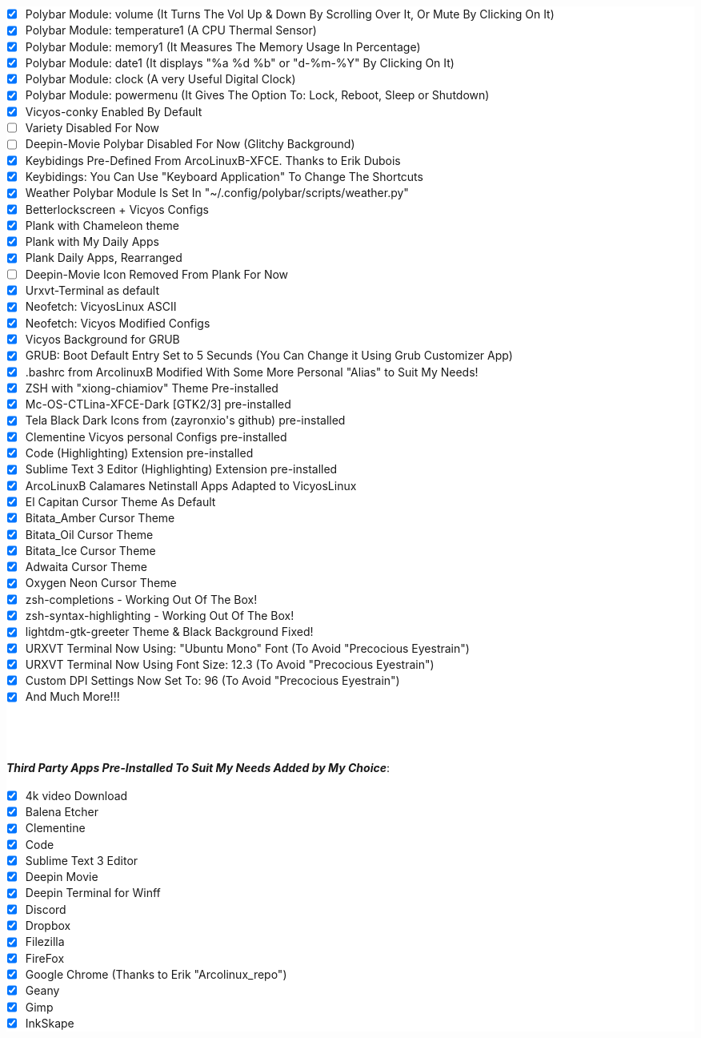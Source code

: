  - [x] Polybar Module: volume (It Turns The Vol Up & Down By Scrolling Over It, Or Mute By Clicking On It)
 - [x] Polybar Module: temperature1 (A CPU Thermal Sensor)
 - [x] Polybar Module: memory1 (It Measures The Memory Usage In Percentage)
 - [x] Polybar Module: date1 (It displays "%a %d %b" or "d-%m-%Y" By Clicking On It)
 - [x] Polybar Module: clock (A very Useful Digital Clock)
 - [x] Polybar Module: powermenu (It Gives The Option To: Lock, Reboot, Sleep or Shutdown)
 - [x] Vicyos-conky Enabled By Default
 - [ ] Variety Disabled For Now 
 - [ ] Deepin-Movie Polybar Disabled For Now (Glitchy Background)
 - [x] Keybidings Pre-Defined From ArcoLinuxB-XFCE. Thanks to Erik Dubois
 - [x] Keybidings: You Can Use "Keyboard Application" To Change The Shortcuts
 - [x] Weather Polybar Module Is Set In "~/.config/polybar/scripts/weather.py"
 - [x] Betterlockscreen + Vicyos Configs
 - [x] Plank with Chameleon theme
 - [x] Plank with My Daily Apps
 - [x] Plank Daily Apps, Rearranged
 - [ ] Deepin-Movie Icon Removed From Plank For Now 
 - [x] Urxvt-Terminal as default
 - [x] Neofetch: VicyosLinux ASCII 
 - [x] Neofetch: Vicyos Modified Configs
 - [x] Vicyos Background for GRUB
 - [x] GRUB: Boot Default Entry Set to 5 Secunds (You Can Change it Using Grub Customizer App)
 - [x] .bashrc from ArcolinuxB  Modified With Some More Personal "Alias" to Suit My Needs!
 - [x] ZSH with "xiong-chiamiov" Theme Pre-installed 
 - [x] Mc-OS-CTLina-XFCE-Dark [GTK2/3] pre-installed
 - [x] Tela Black Dark Icons from (zayronxio's github) pre-installed
 - [x] Clementine Vicyos personal Configs pre-installed
 - [x] Code (Highlighting) Extension pre-installed
 - [x] Sublime Text 3 Editor (Highlighting) Extension pre-installed
 - [x] ArcoLinuxB Calamares Netinstall Apps Adapted to VicyosLinux
 - [x] El Capitan Cursor Theme As Default
 - [x] Bitata_Amber Cursor Theme 
 - [x] Bitata_Oil Cursor Theme
 - [x] Bitata_Ice Cursor Theme
 - [x] Adwaita Cursor Theme
 - [x] Oxygen Neon Cursor Theme
 - [x] zsh-completions - Working Out Of The Box!
 - [x] zsh-syntax-highlighting - Working Out Of The Box!
 - [x] lightdm-gtk-greeter Theme & Black Background Fixed!
 - [x] URXVT Terminal Now Using: "Ubuntu Mono" Font (To Avoid "Precocious Eyestrain")
 - [x] URXVT Terminal Now Using Font Size: 12.3 (To Avoid "Precocious Eyestrain")
 - [x] Custom DPI Settings Now Set To: 96 (To Avoid "Precocious Eyestrain")
 - [x] And Much More!!!

<br />
<br />

***Third Party Apps Pre-Installed To Suit My Needs Added by My Choice***: <br />

 - [x] 4k video Download 
 - [x] Balena Etcher 
 - [x] Clementine 
 - [x] Code
 - [x] Sublime Text 3 Editor
 - [x] Deepin Movie
 - [x] Deepin Terminal for Winff
 - [x] Discord
 - [x] Dropbox
 - [x] Filezilla
 - [x] FireFox 
 - [x] Google Chrome (Thanks to Erik "Arcolinux_repo")
 - [x] Geany
 - [x] Gimp
 - [x] InkSkape